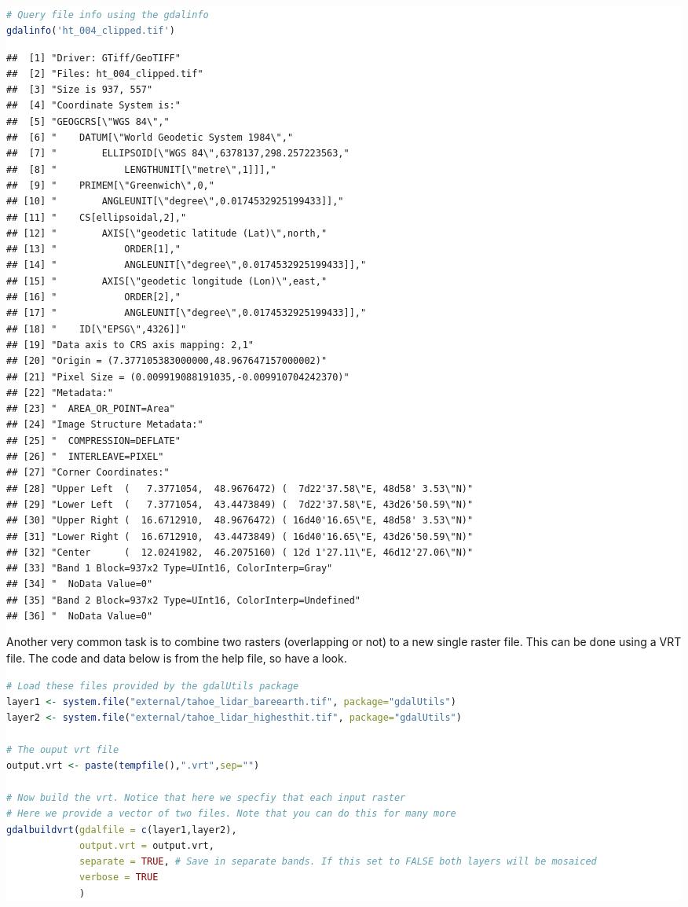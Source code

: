```r
# Query file info using the gdalinfo
gdalinfo('ht_004_clipped.tif')
```

```
##  [1] "Driver: GTiff/GeoTIFF"                                                    
##  [2] "Files: ht_004_clipped.tif"                                                
##  [3] "Size is 937, 557"                                                         
##  [4] "Coordinate System is:"                                                    
##  [5] "GEOGCRS[\"WGS 84\","                                                      
##  [6] "    DATUM[\"World Geodetic System 1984\","                                
##  [7] "        ELLIPSOID[\"WGS 84\",6378137,298.257223563,"                      
##  [8] "            LENGTHUNIT[\"metre\",1]]],"                                   
##  [9] "    PRIMEM[\"Greenwich\",0,"                                              
## [10] "        ANGLEUNIT[\"degree\",0.0174532925199433]],"                       
## [11] "    CS[ellipsoidal,2],"                                                   
## [12] "        AXIS[\"geodetic latitude (Lat)\",north,"                          
## [13] "            ORDER[1],"                                                    
## [14] "            ANGLEUNIT[\"degree\",0.0174532925199433]],"                   
## [15] "        AXIS[\"geodetic longitude (Lon)\",east,"                          
## [16] "            ORDER[2],"                                                    
## [17] "            ANGLEUNIT[\"degree\",0.0174532925199433]],"                   
## [18] "    ID[\"EPSG\",4326]]"                                                   
## [19] "Data axis to CRS axis mapping: 2,1"                                       
## [20] "Origin = (7.377105383000000,48.967647157000002)"                          
## [21] "Pixel Size = (0.009919088191035,-0.009910704242370)"                      
## [22] "Metadata:"                                                                
## [23] "  AREA_OR_POINT=Area"                                                     
## [24] "Image Structure Metadata:"                                                
## [25] "  COMPRESSION=DEFLATE"                                                    
## [26] "  INTERLEAVE=PIXEL"                                                       
## [27] "Corner Coordinates:"                                                      
## [28] "Upper Left  (   7.3771054,  48.9676472) (  7d22'37.58\"E, 48d58' 3.53\"N)"
## [29] "Lower Left  (   7.3771054,  43.4473849) (  7d22'37.58\"E, 43d26'50.59\"N)"
## [30] "Upper Right (  16.6712910,  48.9676472) ( 16d40'16.65\"E, 48d58' 3.53\"N)"
## [31] "Lower Right (  16.6712910,  43.4473849) ( 16d40'16.65\"E, 43d26'50.59\"N)"
## [32] "Center      (  12.0241982,  46.2075160) ( 12d 1'27.11\"E, 46d12'27.06\"N)"
## [33] "Band 1 Block=937x2 Type=UInt16, ColorInterp=Gray"                         
## [34] "  NoData Value=0"                                                         
## [35] "Band 2 Block=937x2 Type=UInt16, ColorInterp=Undefined"                    
## [36] "  NoData Value=0"
```

Another very common task is to combine two rasters (overlapping or not) to a new single raster file. This can be done using a VRT file. The code and data below is from the help file, so have a look.


```r
# Load these files provided by the gdalUtils package
layer1 <- system.file("external/tahoe_lidar_bareearth.tif", package="gdalUtils")
layer2 <- system.file("external/tahoe_lidar_highesthit.tif", package="gdalUtils")

# The ouput vrt file
output.vrt <- paste(tempfile(),".vrt",sep="")

# Now build the vrt. Notice that here we specfiy that each input raster
# Here we provide a vector of two files. Note that you can do this for many more
gdalbuildvrt(gdalfile = c(layer1,layer2), 
             output.vrt = output.vrt,
             separate = TRUE, # Save in separate bands. If this set to FALSE both layers will be mosaiced
             verbose = TRUE
             )
```
